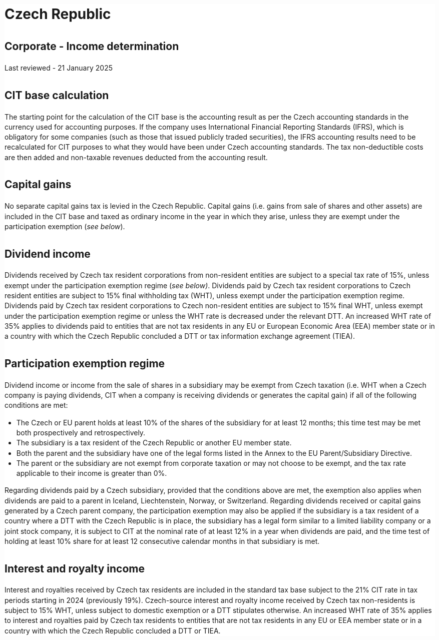 
# Czech Republic
## Corporate - Income determination
Last reviewed - 21 January 2025
## CIT base calculation
The starting point for the calculation of the CIT base is the accounting result as per the Czech accounting standards in the currency used for accounting purposes. If the company uses International Financial Reporting Standards (IFRS), which is obligatory for some companies (such as those that issued publicly traded securities), the IFRS accounting results need to be recalculated for CIT purposes to what they would have been under Czech accounting standards.
The tax non-deductible costs are then added and non-taxable revenues deducted from the accounting result.
## Capital gains
No separate capital gains tax is levied in the Czech Republic. Capital gains (i.e. gains from sale of shares and other assets) are included in the CIT base and taxed as ordinary income in the year in which they arise, unless they are exempt under the participation exemption (_see below_).
## Dividend income
Dividends received by Czech tax resident corporations from non-resident entities are subject to a special tax rate of 15%, unless exempt under the participation exemption regime (_see_  _below)_.
Dividends paid by Czech tax resident corporations to Czech resident entities are subject to 15% final withholding tax (WHT), unless exempt under the participation exemption regime.
Dividends paid by Czech tax resident corporations to Czech non-resident entities are subject to 15% final WHT, unless exempt under the participation exemption regime or unless the WHT rate is decreased under the relevant DTT. An increased WHT rate of 35% applies to dividends paid to entities that are not tax residents in any EU or European Economic Area (EEA) member state or in a country with which the Czech Republic concluded a DTT or tax information exchange agreement (TIEA).
## Participation exemption regime
Dividend income or income from the sale of shares in a subsidiary may be exempt from Czech taxation (i.e. WHT when a Czech company is paying dividends, CIT when a company is receiving dividends or generates the capital gain) if all of the following conditions are met:
  * The Czech or EU parent holds at least 10% of the shares of the subsidiary for at least 12 months; this time test may be met both prospectively and retrospectively.
  * The subsidiary is a tax resident of the Czech Republic or another EU member state.
  * Both the parent and the subsidiary have one of the legal forms listed in the Annex to the EU Parent/Subsidiary Directive.
  * The parent or the subsidiary are not exempt from corporate taxation or may not choose to be exempt, and the tax rate applicable to their income is greater than 0%.


Regarding dividends paid by a Czech subsidiary, provided that the conditions above are met, the exemption also applies when dividends are paid to a parent in Iceland, Liechtenstein, Norway, or Switzerland.
Regarding dividends received or capital gains generated by a Czech parent company, the participation exemption may also be applied if the subsidiary is a tax resident of a country where a DTT with the Czech Republic is in place, the subsidiary has a legal form similar to a limited liability company or a joint stock company, it is subject to CIT at the nominal rate of at least 12% in a year when dividends are paid, and the time test of holding at least 10% share for at least 12 consecutive calendar months in that subsidiary is met.
## Interest and royalty income
Interest and royalties received by Czech tax residents are included in the standard tax base subject to the 21% CIT rate in tax periods starting in 2024 (previously 19%).
Czech-source interest and royalty income received by Czech tax non-residents is subject to 15% WHT, unless subject to domestic exemption or a DTT stipulates otherwise. An increased WHT rate of 35% applies to interest and royalties paid by Czech tax residents to entities that are not tax residents in any EU or EEA member state or in a country with which the Czech Republic concluded a DTT or TIEA.